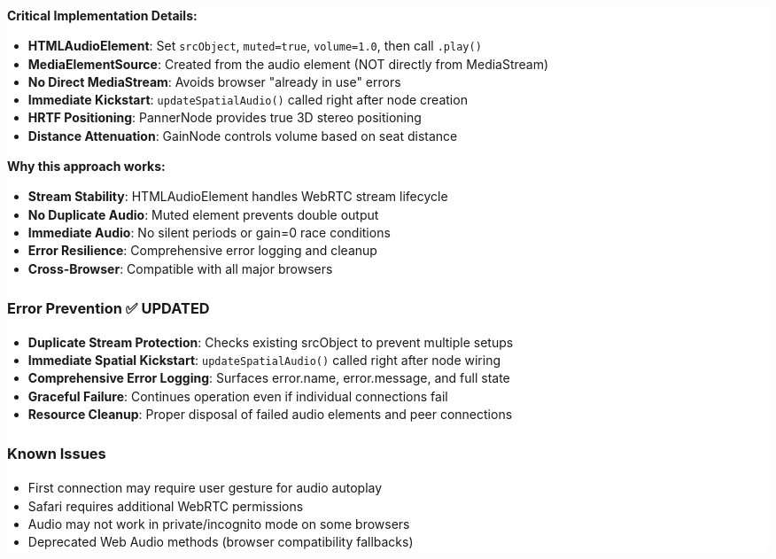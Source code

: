 **Critical Implementation Details:**
- **HTMLAudioElement**: Set `srcObject`, `muted=true`, `volume=1.0`, then call `.play()`
- **MediaElementSource**: Created from the audio element (NOT directly from MediaStream)
- **No Direct MediaStream**: Avoids browser "already in use" errors
- **Immediate Kickstart**: `updateSpatialAudio()` called right after node creation
- **HRTF Positioning**: PannerNode provides true 3D stereo positioning
- **Distance Attenuation**: GainNode controls volume based on seat distance

**Why this approach works:**
- **Stream Stability**: HTMLAudioElement handles WebRTC stream lifecycle
- **No Duplicate Audio**: Muted element prevents double output
- **Immediate Audio**: No silent periods or gain=0 race conditions
- **Error Resilience**: Comprehensive error logging and cleanup
- **Cross-Browser**: Compatible with all major browsers

### Error Prevention ✅ UPDATED
- **Duplicate Stream Protection**: Checks existing srcObject to prevent multiple setups
- **Immediate Spatial Kickstart**: `updateSpatialAudio()` called right after node wiring
- **Comprehensive Error Logging**: Surfaces error.name, error.message, and full state
- **Graceful Failure**: Continues operation even if individual connections fail
- **Resource Cleanup**: Proper disposal of failed audio elements and peer connections

### Known Issues
- First connection may require user gesture for audio autoplay
- Safari requires additional WebRTC permissions
- Audio may not work in private/incognito mode on some browsers
- Deprecated Web Audio methods (browser compatibility fallbacks)